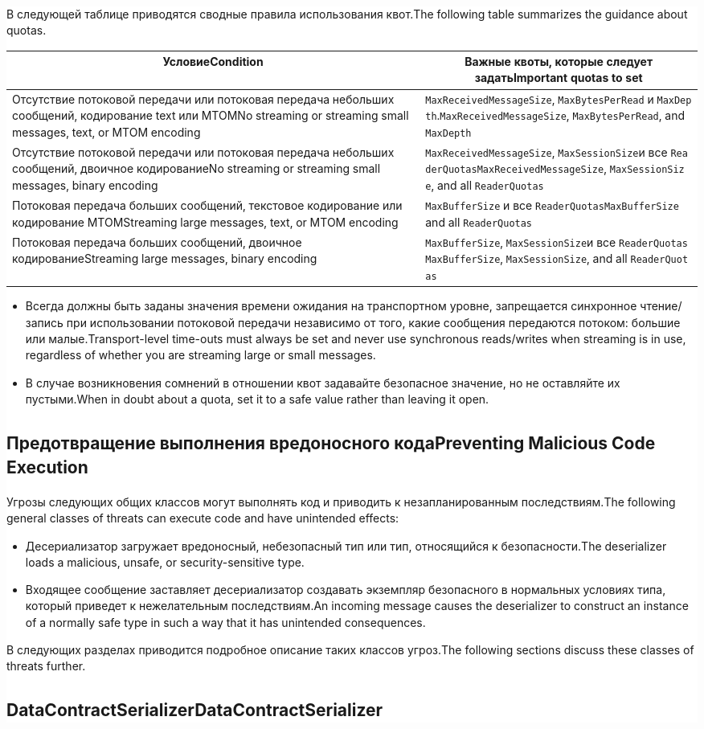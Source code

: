 <span data-ttu-id="8de82-339">В следующей таблице приводятся сводные правила использования квот.</span><span class="sxs-lookup"><span data-stu-id="8de82-339">The following table summarizes the guidance about quotas.</span></span>

|<span data-ttu-id="8de82-340">Условие</span><span class="sxs-lookup"><span data-stu-id="8de82-340">Condition</span></span>|<span data-ttu-id="8de82-341">Важные квоты, которые следует задать</span><span class="sxs-lookup"><span data-stu-id="8de82-341">Important quotas to set</span></span>|
|---------------|-----------------------------|
|<span data-ttu-id="8de82-342">Отсутствие потоковой передачи или потоковая передача небольших сообщений, кодирование text или MTOM</span><span class="sxs-lookup"><span data-stu-id="8de82-342">No streaming or streaming small messages, text, or MTOM encoding</span></span>|<span data-ttu-id="8de82-343">`MaxReceivedMessageSize`, `MaxBytesPerRead` и `MaxDepth`.</span><span class="sxs-lookup"><span data-stu-id="8de82-343">`MaxReceivedMessageSize`, `MaxBytesPerRead`, and `MaxDepth`</span></span>|
|<span data-ttu-id="8de82-344">Отсутствие потоковой передачи или потоковая передача небольших сообщений, двоичное кодирование</span><span class="sxs-lookup"><span data-stu-id="8de82-344">No streaming or streaming small messages, binary encoding</span></span>|<span data-ttu-id="8de82-345">`MaxReceivedMessageSize`, `MaxSessionSize`и все `ReaderQuotas`</span><span class="sxs-lookup"><span data-stu-id="8de82-345">`MaxReceivedMessageSize`, `MaxSessionSize`, and all `ReaderQuotas`</span></span>|
|<span data-ttu-id="8de82-346">Потоковая передача больших сообщений, текстовое кодирование или кодирование MTOM</span><span class="sxs-lookup"><span data-stu-id="8de82-346">Streaming large messages, text, or MTOM encoding</span></span>|<span data-ttu-id="8de82-347">`MaxBufferSize` и все `ReaderQuotas`</span><span class="sxs-lookup"><span data-stu-id="8de82-347">`MaxBufferSize` and all `ReaderQuotas`</span></span>|
|<span data-ttu-id="8de82-348">Потоковая передача больших сообщений, двоичное кодирование</span><span class="sxs-lookup"><span data-stu-id="8de82-348">Streaming large messages, binary encoding</span></span>|<span data-ttu-id="8de82-349">`MaxBufferSize`, `MaxSessionSize`и все `ReaderQuotas`</span><span class="sxs-lookup"><span data-stu-id="8de82-349">`MaxBufferSize`, `MaxSessionSize`, and all `ReaderQuotas`</span></span>|

- <span data-ttu-id="8de82-350">Всегда должны быть заданы значения времени ожидания на транспортном уровне, запрещается синхронное чтение/запись при использовании потоковой передачи независимо от того, какие сообщения передаются потоком: большие или малые.</span><span class="sxs-lookup"><span data-stu-id="8de82-350">Transport-level time-outs must always be set and never use synchronous reads/writes when streaming is in use, regardless of whether you are streaming large or small messages.</span></span>

- <span data-ttu-id="8de82-351">В случае возникновения сомнений в отношении квот задавайте безопасное значение, но не оставляйте их пустыми.</span><span class="sxs-lookup"><span data-stu-id="8de82-351">When in doubt about a quota, set it to a safe value rather than leaving it open.</span></span>

## <a name="preventing-malicious-code-execution"></a><span data-ttu-id="8de82-352">Предотвращение выполнения вредоносного кода</span><span class="sxs-lookup"><span data-stu-id="8de82-352">Preventing Malicious Code Execution</span></span>

<span data-ttu-id="8de82-353">Угрозы следующих общих классов могут выполнять код и приводить к незапланированным последствиям.</span><span class="sxs-lookup"><span data-stu-id="8de82-353">The following general classes of threats can execute code and have unintended effects:</span></span>

- <span data-ttu-id="8de82-354">Десериализатор загружает вредоносный, небезопасный тип или тип, относящийся к безопасности.</span><span class="sxs-lookup"><span data-stu-id="8de82-354">The deserializer loads a malicious, unsafe, or security-sensitive type.</span></span>

- <span data-ttu-id="8de82-355">Входящее сообщение заставляет десериализатор создавать экземпляр безопасного в нормальных условиях типа, который приведет к нежелательным последствиям.</span><span class="sxs-lookup"><span data-stu-id="8de82-355">An incoming message causes the deserializer to construct an instance of a normally safe type in such a way that it has unintended consequences.</span></span>

<span data-ttu-id="8de82-356">В следующих разделах приводится подробное описание таких классов угроз.</span><span class="sxs-lookup"><span data-stu-id="8de82-356">The following sections discuss these classes of threats further.</span></span>

## <a name="datacontractserializer"></a><span data-ttu-id="8de82-357">DataContractSerializer</span><span class="sxs-lookup"><span data-stu-id="8de82-357">DataContractSerializer</span></span>
